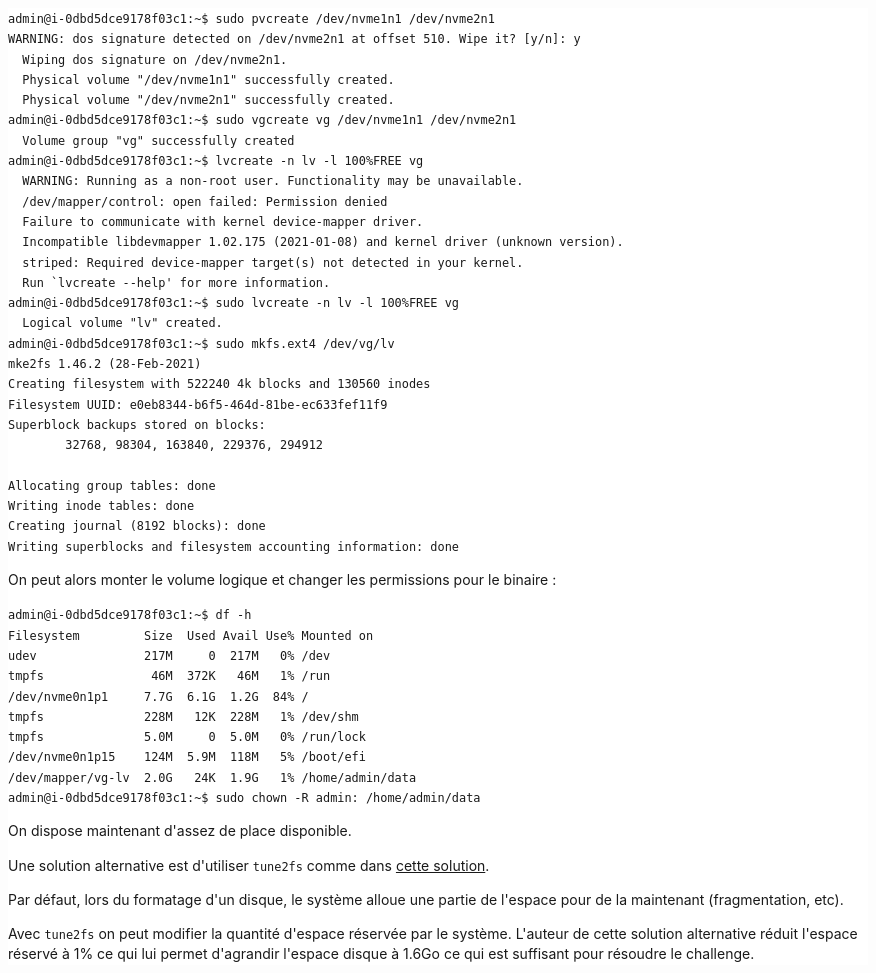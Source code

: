 ```console
admin@i-0dbd5dce9178f03c1:~$ sudo pvcreate /dev/nvme1n1 /dev/nvme2n1
WARNING: dos signature detected on /dev/nvme2n1 at offset 510. Wipe it? [y/n]: y
  Wiping dos signature on /dev/nvme2n1.
  Physical volume "/dev/nvme1n1" successfully created.
  Physical volume "/dev/nvme2n1" successfully created.
admin@i-0dbd5dce9178f03c1:~$ sudo vgcreate vg /dev/nvme1n1 /dev/nvme2n1
  Volume group "vg" successfully created
admin@i-0dbd5dce9178f03c1:~$ lvcreate -n lv -l 100%FREE vg
  WARNING: Running as a non-root user. Functionality may be unavailable.
  /dev/mapper/control: open failed: Permission denied
  Failure to communicate with kernel device-mapper driver.
  Incompatible libdevmapper 1.02.175 (2021-01-08) and kernel driver (unknown version).
  striped: Required device-mapper target(s) not detected in your kernel.
  Run `lvcreate --help' for more information.
admin@i-0dbd5dce9178f03c1:~$ sudo lvcreate -n lv -l 100%FREE vg
  Logical volume "lv" created.
admin@i-0dbd5dce9178f03c1:~$ sudo mkfs.ext4 /dev/vg/lv
mke2fs 1.46.2 (28-Feb-2021)
Creating filesystem with 522240 4k blocks and 130560 inodes
Filesystem UUID: e0eb8344-b6f5-464d-81be-ec633fef11f9
Superblock backups stored on blocks: 
        32768, 98304, 163840, 229376, 294912

Allocating group tables: done                            
Writing inode tables: done                            
Creating journal (8192 blocks): done
Writing superblocks and filesystem accounting information: done 
```

On peut alors monter le volume logique et changer les permissions pour le binaire :

```console
admin@i-0dbd5dce9178f03c1:~$ df -h
Filesystem         Size  Used Avail Use% Mounted on
udev               217M     0  217M   0% /dev
tmpfs               46M  372K   46M   1% /run
/dev/nvme0n1p1     7.7G  6.1G  1.2G  84% /
tmpfs              228M   12K  228M   1% /dev/shm
tmpfs              5.0M     0  5.0M   0% /run/lock
/dev/nvme0n1p15    124M  5.9M  118M   5% /boot/efi
/dev/mapper/vg-lv  2.0G   24K  1.9G   1% /home/admin/data
admin@i-0dbd5dce9178f03c1:~$ sudo chown -R admin: /home/admin/data
```

On dispose maintenant d'assez de place disponible.

Une solution alternative est d'utiliser `tune2fs` comme dans [cette solution](https://sigflag.at/blog/2023/writeup-sadservers-com-july-update/).

Par défaut, lors du formatage d'un disque, le système alloue une partie de l'espace pour de la maintenant (fragmentation, etc).

Avec `tune2fs` on peut modifier la quantité d'espace réservée par le système. L'auteur de cette solution alternative réduit l'espace réservé à 1% ce qui lui permet d'agrandir l'espace disque à 1.6Go ce qui est suffisant pour résoudre le challenge.
